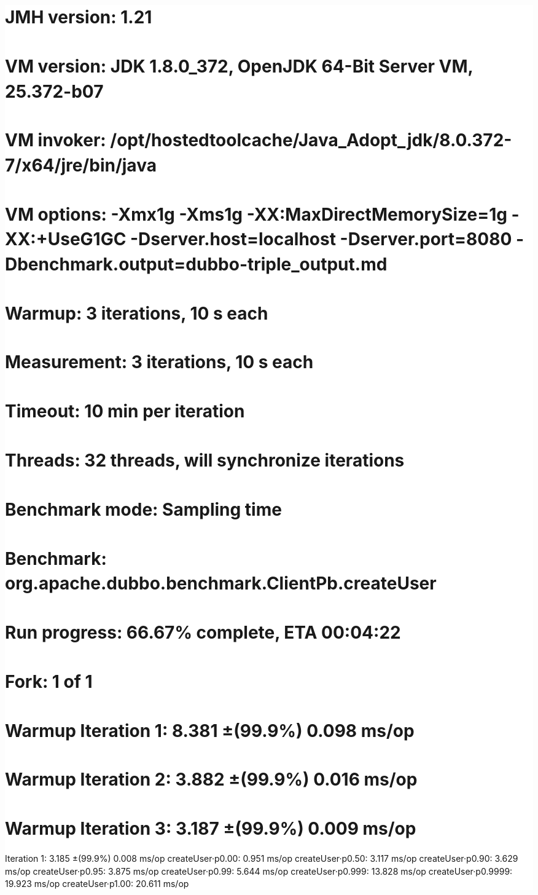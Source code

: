 
# JMH version: 1.21
# VM version: JDK 1.8.0_372, OpenJDK 64-Bit Server VM, 25.372-b07
# VM invoker: /opt/hostedtoolcache/Java_Adopt_jdk/8.0.372-7/x64/jre/bin/java
# VM options: -Xmx1g -Xms1g -XX:MaxDirectMemorySize=1g -XX:+UseG1GC -Dserver.host=localhost -Dserver.port=8080 -Dbenchmark.output=dubbo-triple_output.md
# Warmup: 3 iterations, 10 s each
# Measurement: 3 iterations, 10 s each
# Timeout: 10 min per iteration
# Threads: 32 threads, will synchronize iterations
# Benchmark mode: Sampling time
# Benchmark: org.apache.dubbo.benchmark.ClientPb.createUser

# Run progress: 66.67% complete, ETA 00:04:22
# Fork: 1 of 1
# Warmup Iteration   1: 8.381 ±(99.9%) 0.098 ms/op
# Warmup Iteration   2: 3.882 ±(99.9%) 0.016 ms/op
# Warmup Iteration   3: 3.187 ±(99.9%) 0.009 ms/op
Iteration   1: 3.185 ±(99.9%) 0.008 ms/op
                 createUser·p0.00:   0.951 ms/op
                 createUser·p0.50:   3.117 ms/op
                 createUser·p0.90:   3.629 ms/op
                 createUser·p0.95:   3.875 ms/op
                 createUser·p0.99:   5.644 ms/op
                 createUser·p0.999:  13.828 ms/op
                 createUser·p0.9999: 19.923 ms/op
                 createUser·p1.00:   20.611 ms/op
